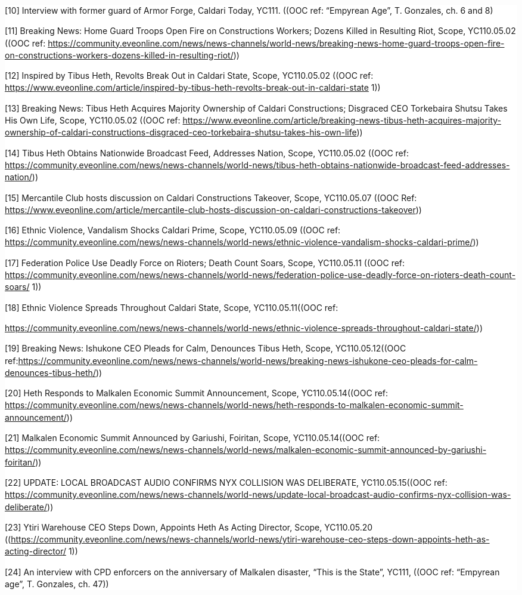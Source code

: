 [10] Interview with former guard of Armor Forge, Caldari Today, YC111. ((OOC ref: “Empyrean Age”, T. Gonzales, ch. 6 and 8)

[11] Breaking News: Home Guard Troops Open Fire on Constructions Workers; Dozens Killed in Resulting Riot, Scope, YC110.05.02 ((OOC ref: https://community.eveonline.com/news/news-channels/world-news/breaking-news-home-guard-troops-open-fire-on-constructions-workers-dozens-killed-in-resulting-riot/))

[12] Inspired by Tibus Heth, Revolts Break Out in Caldari State, Scope, YC110.05.02 ((OOC ref: https://www.eveonline.com/article/inspired-by-tibus-heth-revolts-break-out-in-caldari-state 1))

[13] Breaking News: Tibus Heth Acquires Majority Ownership of Caldari Constructions; Disgraced CEO Torkebaira Shutsu Takes His Own Life, Scope, YC110.05.02 ((OOC ref: https://www.eveonline.com/article/breaking-news-tibus-heth-acquires-majority-ownership-of-caldari-constructions-disgraced-ceo-torkebaira-shutsu-takes-his-own-life))

[14] Tibus Heth Obtains Nationwide Broadcast Feed, Addresses Nation, Scope, YC110.05.02 ((OOC ref: https://community.eveonline.com/news/news-channels/world-news/tibus-heth-obtains-nationwide-broadcast-feed-addresses-nation/))

[15] Mercantile Club hosts discussion on Caldari Constructions Takeover, Scope, YC110.05.07 ((OOC Ref: https://www.eveonline.com/article/mercantile-club-hosts-discussion-on-caldari-constructions-takeover))

[16] Ethnic Violence, Vandalism Shocks Caldari Prime, Scope, YC110.05.09 ((OOC ref: https://community.eveonline.com/news/news-channels/world-news/ethnic-violence-vandalism-shocks-caldari-prime/))

[17] Federation Police Use Deadly Force on Rioters; Death Count Soars, Scope, YC110.05.11 ((OOC ref: https://community.eveonline.com/news/news-channels/world-news/federation-police-use-deadly-force-on-rioters-death-count-soars/ 1))

[18] Ethnic Violence Spreads Throughout Caldari State, Scope, YC110.05.11((OOC ref:

https://community.eveonline.com/news/news-channels/world-news/ethnic-violence-spreads-throughout-caldari-state/))

[19] Breaking News: Ishukone CEO Pleads for Calm, Denounces Tibus Heth, Scope, YC110.05.12((OOC ref:https://community.eveonline.com/news/news-channels/world-news/breaking-news-ishukone-ceo-pleads-for-calm-denounces-tibus-heth/))

[20] Heth Responds to Malkalen Economic Summit Announcement, Scope, YC110.05.14((OOC ref: https://community.eveonline.com/news/news-channels/world-news/heth-responds-to-malkalen-economic-summit-announcement/))

[21] Malkalen Economic Summit Announced by Gariushi, Foiritan, Scope, YC110.05.14((OOC ref: https://community.eveonline.com/news/news-channels/world-news/malkalen-economic-summit-announced-by-gariushi-foiritan/))

[22] UPDATE: LOCAL BROADCAST AUDIO CONFIRMS NYX COLLISION WAS DELIBERATE, YC110.05.15((OOC ref: https://community.eveonline.com/news/news-channels/world-news/update-local-broadcast-audio-confirms-nyx-collision-was-deliberate/))

[23] Ytiri Warehouse CEO Steps Down, Appoints Heth As Acting Director, Scope, YC110.05.20 ((https://community.eveonline.com/news/news-channels/world-news/ytiri-warehouse-ceo-steps-down-appoints-heth-as-acting-director/ 1))

[24] An interview with CPD enforcers on the anniversary of Malkalen disaster, “This is the State”, YC111, ((OOC ref: “Empyrean age”, T. Gonzales, ch. 47))
